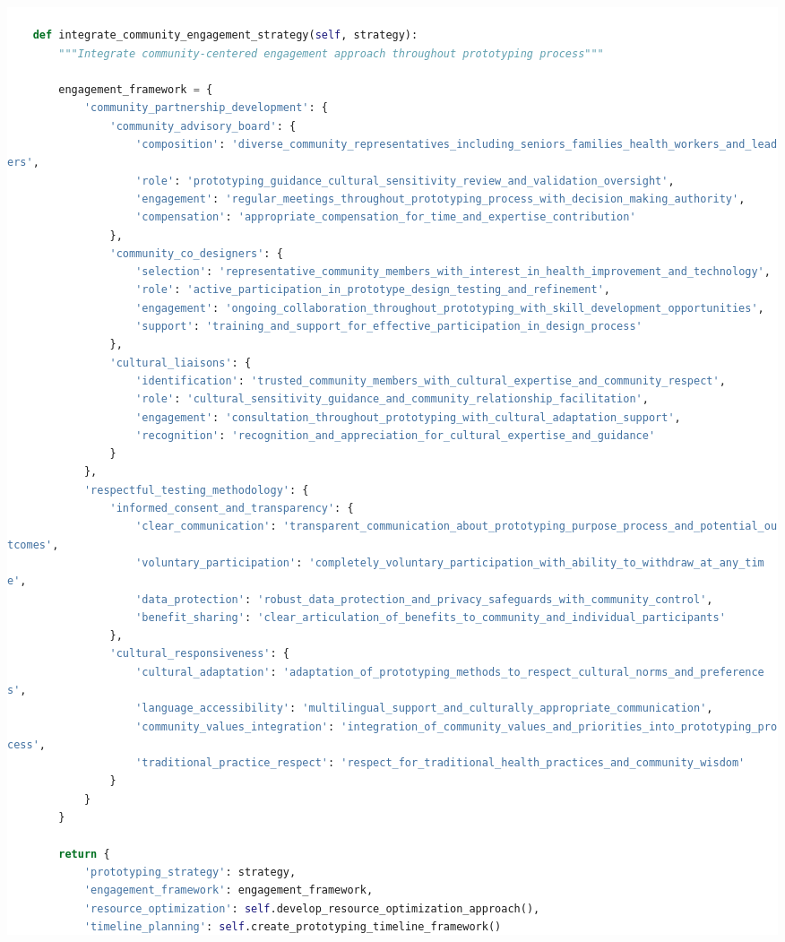 ```python

    def integrate_community_engagement_strategy(self, strategy):
        """Integrate community-centered engagement approach throughout prototyping process"""
        
        engagement_framework = {
            'community_partnership_development': {
                'community_advisory_board': {
                    'composition': 'diverse_community_representatives_including_seniors_families_health_workers_and_leaders',
                    'role': 'prototyping_guidance_cultural_sensitivity_review_and_validation_oversight',
                    'engagement': 'regular_meetings_throughout_prototyping_process_with_decision_making_authority',
                    'compensation': 'appropriate_compensation_for_time_and_expertise_contribution'
                },
                'community_co_designers': {
                    'selection': 'representative_community_members_with_interest_in_health_improvement_and_technology',
                    'role': 'active_participation_in_prototype_design_testing_and_refinement',
                    'engagement': 'ongoing_collaboration_throughout_prototyping_with_skill_development_opportunities',
                    'support': 'training_and_support_for_effective_participation_in_design_process'
                },
                'cultural_liaisons': {
                    'identification': 'trusted_community_members_with_cultural_expertise_and_community_respect',
                    'role': 'cultural_sensitivity_guidance_and_community_relationship_facilitation',
                    'engagement': 'consultation_throughout_prototyping_with_cultural_adaptation_support',
                    'recognition': 'recognition_and_appreciation_for_cultural_expertise_and_guidance'
                }
            },
            'respectful_testing_methodology': {
                'informed_consent_and_transparency': {
                    'clear_communication': 'transparent_communication_about_prototyping_purpose_process_and_potential_outcomes',
                    'voluntary_participation': 'completely_voluntary_participation_with_ability_to_withdraw_at_any_time',
                    'data_protection': 'robust_data_protection_and_privacy_safeguards_with_community_control',
                    'benefit_sharing': 'clear_articulation_of_benefits_to_community_and_individual_participants'
                },
                'cultural_responsiveness': {
                    'cultural_adaptation': 'adaptation_of_prototyping_methods_to_respect_cultural_norms_and_preferences',
                    'language_accessibility': 'multilingual_support_and_culturally_appropriate_communication',
                    'community_values_integration': 'integration_of_community_values_and_priorities_into_prototyping_process',
                    'traditional_practice_respect': 'respect_for_traditional_health_practices_and_community_wisdom'
                }
            }
        }
        
        return {
            'prototyping_strategy': strategy,
            'engagement_framework': engagement_framework,
            'resource_optimization': self.develop_resource_optimization_approach(),
            'timeline_planning': self.create_prototyping_timeline_framework()
```
